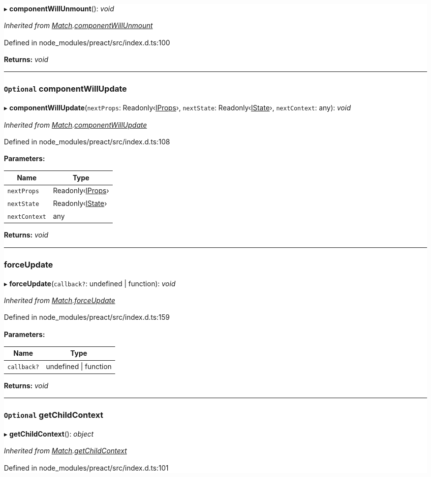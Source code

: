 ▸ **componentWillUnmount**(): *void*

*Inherited from [Match](components.match.md).[componentWillUnmount](components.match.md#optional-componentwillunmount)*

Defined in node_modules/preact/src/index.d.ts:100

**Returns:** *void*

___

### `Optional` componentWillUpdate

▸ **componentWillUpdate**(`nextProps`: Readonly‹[IProps](../modules/components.md#iprops)›, `nextState`: Readonly‹[IState](../interfaces/components.istate.md)›, `nextContext`: any): *void*

*Inherited from [Match](components.match.md).[componentWillUpdate](components.match.md#optional-componentwillupdate)*

Defined in node_modules/preact/src/index.d.ts:108

**Parameters:**

Name | Type |
------ | ------ |
`nextProps` | Readonly‹[IProps](../modules/components.md#iprops)› |
`nextState` | Readonly‹[IState](../interfaces/components.istate.md)› |
`nextContext` | any |

**Returns:** *void*

___

###  forceUpdate

▸ **forceUpdate**(`callback?`: undefined | function): *void*

*Inherited from [Match](components.match.md).[forceUpdate](components.match.md#forceupdate)*

Defined in node_modules/preact/src/index.d.ts:159

**Parameters:**

Name | Type |
------ | ------ |
`callback?` | undefined &#124; function |

**Returns:** *void*

___

### `Optional` getChildContext

▸ **getChildContext**(): *object*

*Inherited from [Match](components.match.md).[getChildContext](components.match.md#optional-getchildcontext)*

Defined in node_modules/preact/src/index.d.ts:101
